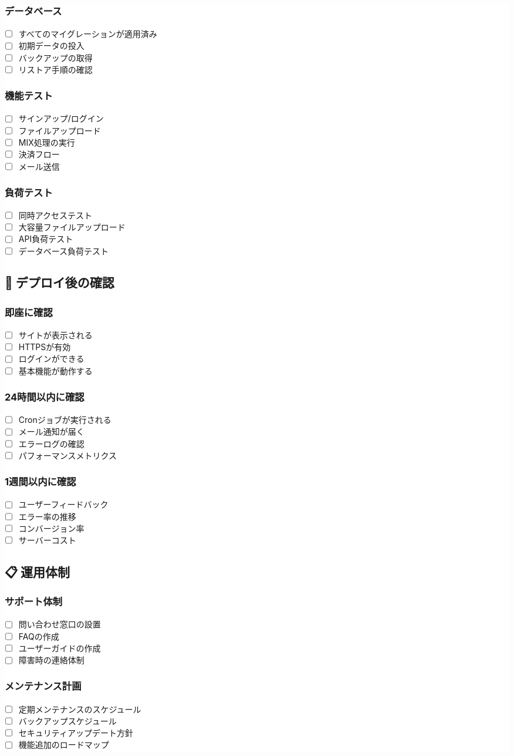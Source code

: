 ### データベース
- [ ] すべてのマイグレーションが適用済み
- [ ] 初期データの投入
- [ ] バックアップの取得
- [ ] リストア手順の確認

### 機能テスト
- [ ] サインアップ/ログイン
- [ ] ファイルアップロード
- [ ] MIX処理の実行
- [ ] 決済フロー
- [ ] メール送信

### 負荷テスト
- [ ] 同時アクセステスト
- [ ] 大容量ファイルアップロード
- [ ] API負荷テスト
- [ ] データベース負荷テスト

## 🔄 デプロイ後の確認

### 即座に確認
- [ ] サイトが表示される
- [ ] HTTPSが有効
- [ ] ログインができる
- [ ] 基本機能が動作する

### 24時間以内に確認
- [ ] Cronジョブが実行される
- [ ] メール通知が届く
- [ ] エラーログの確認
- [ ] パフォーマンスメトリクス

### 1週間以内に確認
- [ ] ユーザーフィードバック
- [ ] エラー率の推移
- [ ] コンバージョン率
- [ ] サーバーコスト

## 📋 運用体制

### サポート体制
- [ ] 問い合わせ窓口の設置
- [ ] FAQの作成
- [ ] ユーザーガイドの作成
- [ ] 障害時の連絡体制

### メンテナンス計画
- [ ] 定期メンテナンスのスケジュール
- [ ] バックアップスケジュール
- [ ] セキュリティアップデート方針
- [ ] 機能追加のロードマップ
